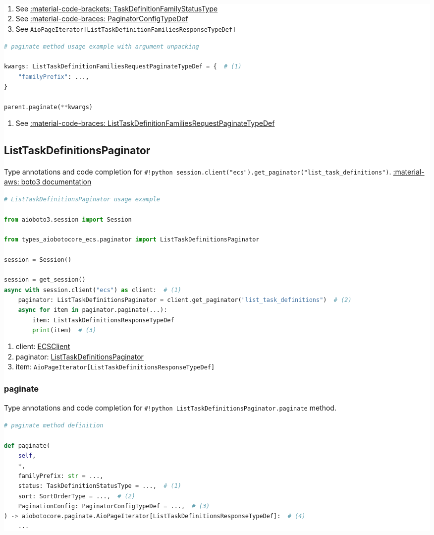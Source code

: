 1. See [:material-code-brackets: TaskDefinitionFamilyStatusType](./literals.md#taskdefinitionfamilystatustype)
2. See [:material-code-braces: PaginatorConfigTypeDef](./type_defs.md#paginatorconfigtypedef)
3. See `AioPageIterator[ListTaskDefinitionFamiliesResponseTypeDef]`


```python
# paginate method usage example with argument unpacking

kwargs: ListTaskDefinitionFamiliesRequestPaginateTypeDef = {  # (1)
    "familyPrefix": ...,
}

parent.paginate(**kwargs)
```

1. See [:material-code-braces: ListTaskDefinitionFamiliesRequestPaginateTypeDef](./type_defs.md#listtaskdefinitionfamiliesrequestpaginatetypedef)
## ListTaskDefinitionsPaginator

Type annotations and code completion for `#!python session.client("ecs").get_paginator("list_task_definitions")`.
[:material-aws: boto3 documentation](https://boto3.amazonaws.com/v1/documentation/api/latest/reference/services/ecs/paginator/ListTaskDefinitions.html#ECS.Paginator.ListTaskDefinitions)

```python
# ListTaskDefinitionsPaginator usage example

from aioboto3.session import Session

from types_aiobotocore_ecs.paginator import ListTaskDefinitionsPaginator

session = Session()

session = get_session()
async with session.client("ecs") as client:  # (1)
    paginator: ListTaskDefinitionsPaginator = client.get_paginator("list_task_definitions")  # (2)
    async for item in paginator.paginate(...):
        item: ListTaskDefinitionsResponseTypeDef
        print(item)  # (3)
```

1. client: [ECSClient](./client.md)
2. paginator: [ListTaskDefinitionsPaginator](./paginators.md#listtaskdefinitionspaginator)
3. item: `AioPageIterator[ListTaskDefinitionsResponseTypeDef]`


### paginate

Type annotations and code completion for `#!python ListTaskDefinitionsPaginator.paginate` method.

```python
# paginate method definition

def paginate(
    self,
    *,
    familyPrefix: str = ...,
    status: TaskDefinitionStatusType = ...,  # (1)
    sort: SortOrderType = ...,  # (2)
    PaginationConfig: PaginatorConfigTypeDef = ...,  # (3)
) -> aiobotocore.paginate.AioPageIterator[ListTaskDefinitionsResponseTypeDef]:  # (4)
    ...
```
